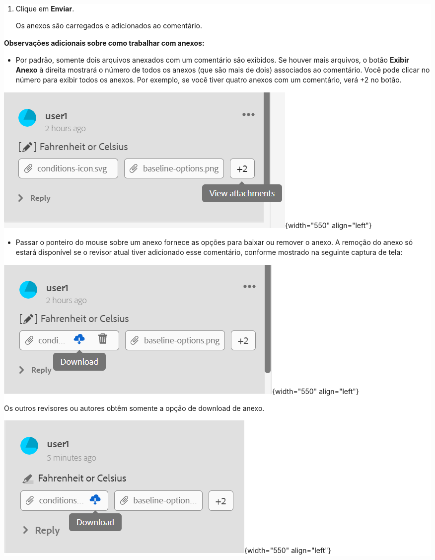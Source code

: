 1. Clique em **Enviar**.

   Os anexos são carregados e adicionados ao comentário.


**Observações adicionais sobre como trabalhar com anexos:**

- Por padrão, somente dois arquivos anexados com um comentário são exibidos. Se houver mais arquivos, o botão **Exibir Anexo** à direita mostrará o número de todos os anexos \(que são mais de dois\) associados ao comentário. Você pode clicar no número para exibir todos os anexos. Por exemplo, se você tiver quatro anexos com um comentário, verá +2 no botão.

![](images/review-view-attachment.png){width="550" align="left"}

- Passar o ponteiro do mouse sobre um anexo fornece as opções para baixar ou remover o anexo. A remoção do anexo só estará disponível se o revisor atual tiver adicionado esse comentário, conforme mostrado na seguinte captura de tela:

![](images/current-user-comment-options.png){width="550" align="left"}

Os outros revisores ou autores obtêm somente a opção de download de anexo.

![](images/other-reviewer-download.png){width="550" align="left"}
